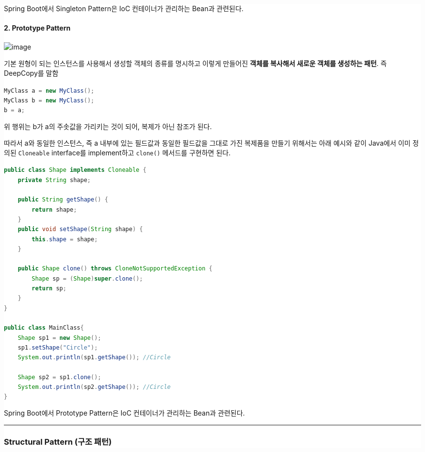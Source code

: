 Spring Boot에서 Singleton Pattern은 IoC 컨테이너가 관리하는 Bean과 관련된다.



#### 2. Prototype Pattern

![image](https://user-images.githubusercontent.com/53200166/135371514-f4a6b612-95d2-4db5-9498-493487f59519.png)

기본 원형이 되는 인스턴스를 사용해서 생성할 객체의 종류를 명시하고 이렇게 만들어진 **객체를 복사해서 새로운 객체를 생성하는 패턴**. 즉 DeepCopy를 말함

```java
MyClass a = new MyClass();
MyClass b = new MyClass();
b = a;
```

위 행위는 b가 a의 주솟값을 가리키는 것이 되어, 복제가 아닌 참조가 된다.

따라서 a와 동일한 인스턴스, 즉 a 내부에 있는 필드값과 동일한 필드값을 그대로 가진 복제품을 만들기 위해서는 아래 예시와 같이 Java에서 이미 정의된 `Cloneable` interface를 implement하고 `clone()` 메서드를 구현하면 된다.

```java
public class Shape implements Cloneable {
    private String shape;
    
    public String getShape() {
        return shape;
    }
    public void setShape(String shape) {
        this.shape = shape;
    }
    
    public Shape clone() throws CloneNotSupportedException {
        Shape sp = (Shape)super.clone();
        return sp;
    }
}

public class MainClass{
	Shape sp1 = new Shape();
    sp1.setShape("Circle");
    System.out.println(sp1.getShape()); //Circle
    
    Shape sp2 = sp1.clone();
    System.out.println(sp2.getShape()); //Circle
}
```

Spring Boot에서 Prototype Pattern은 IoC 컨테이너가 관리하는 Bean과 관련된다.



---



### Structural Pattern (구조 패턴)
